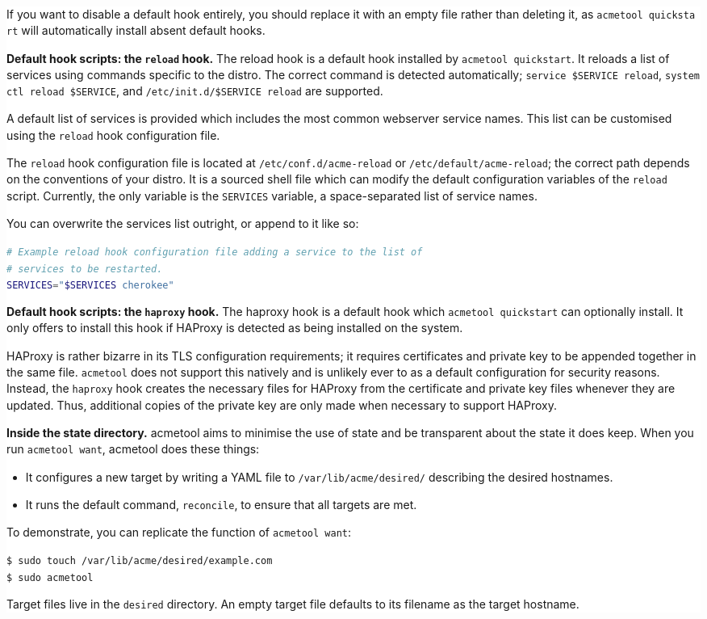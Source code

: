 If you want to disable a default hook entirely, you should replace it with an
empty file rather than deleting it, as `acmetool quickstart` will automatically
install absent default hooks.

**Default hook scripts: the `reload` hook.** The reload hook is a default
hook installed by `acmetool quickstart`. It reloads a list of services using
commands specific to the distro. The correct command is detected automatically;
`service $SERVICE reload`, `systemctl reload $SERVICE`, and
`/etc/init.d/$SERVICE reload` are supported.

A default list of services is provided which includes the most common webserver
service names. This list can be customised using the `reload` hook configuration file.

The `reload` hook configuration file is located at `/etc/conf.d/acme-reload` or
`/etc/default/acme-reload`; the correct path depends on the conventions of your
distro. It is a sourced shell file which can modify the default configuration
variables of the `reload` script. Currently, the only variable is the `SERVICES`
variable, a space-separated list of service names.

You can overwrite the services list outright, or append to it like so:

```sh
# Example reload hook configuration file adding a service to the list of
# services to be restarted.
SERVICES="$SERVICES cherokee"
```

**Default hook scripts: the `haproxy` hook.** The haproxy hook is a default hook
which `acmetool quickstart` can optionally install. It only offers to install this
hook if HAProxy is detected as being installed on the system.

HAProxy is rather bizarre in its TLS configuration requirements; it requires
certificates and private key to be appended together in the same file.
`acmetool` does not support this natively and is unlikely ever to as a default
configuration for security reasons. Instead, the `haproxy` hook creates the
necessary files for HAProxy from the certificate and private key files whenever
they are updated. Thus, additional copies of the private key are only made when
necessary to support HAProxy.

**Inside the state directory.** acmetool aims to minimise the use of state and
be transparent about the state it does keep. When you run `acmetool want`,
acmetool does these things:

  - It configures a new target by writing a YAML file to `/var/lib/acme/desired/`
    describing the desired hostnames.

  - It runs the default command, `reconcile`, to ensure that all targets are met.

To demonstrate, you can replicate the function of `acmetool want`:

```sh
$ sudo touch /var/lib/acme/desired/example.com
$ sudo acmetool
```

Target files live in the `desired` directory. An empty target file defaults to
its filename as the target hostname.
